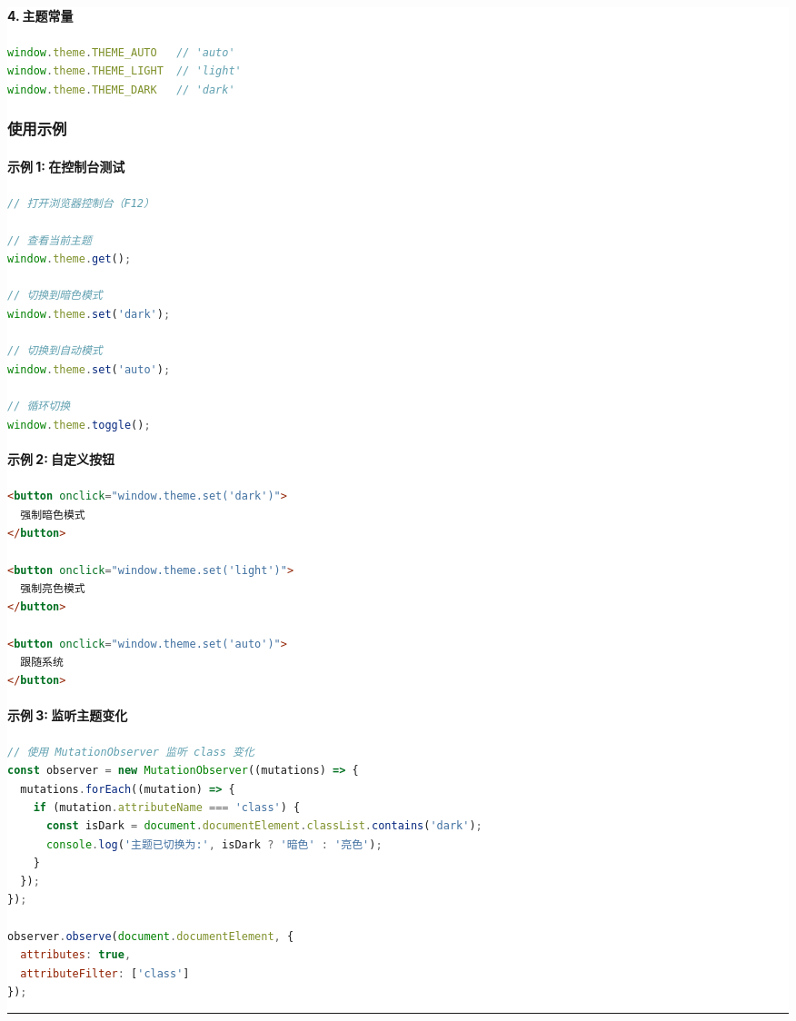 #### 4. 主题常量
```js
window.theme.THEME_AUTO   // 'auto'
window.theme.THEME_LIGHT  // 'light'
window.theme.THEME_DARK   // 'dark'
```

### 使用示例

#### 示例 1: 在控制台测试
```js
// 打开浏览器控制台（F12）

// 查看当前主题
window.theme.get();

// 切换到暗色模式
window.theme.set('dark');

// 切换到自动模式
window.theme.set('auto');

// 循环切换
window.theme.toggle();
```

#### 示例 2: 自定义按钮
```html
<button onclick="window.theme.set('dark')">
  强制暗色模式
</button>

<button onclick="window.theme.set('light')">
  强制亮色模式
</button>

<button onclick="window.theme.set('auto')">
  跟随系统
</button>
```

#### 示例 3: 监听主题变化
```js
// 使用 MutationObserver 监听 class 变化
const observer = new MutationObserver((mutations) => {
  mutations.forEach((mutation) => {
    if (mutation.attributeName === 'class') {
      const isDark = document.documentElement.classList.contains('dark');
      console.log('主题已切换为:', isDark ? '暗色' : '亮色');
    }
  });
});

observer.observe(document.documentElement, {
  attributes: true,
  attributeFilter: ['class']
});
```

---